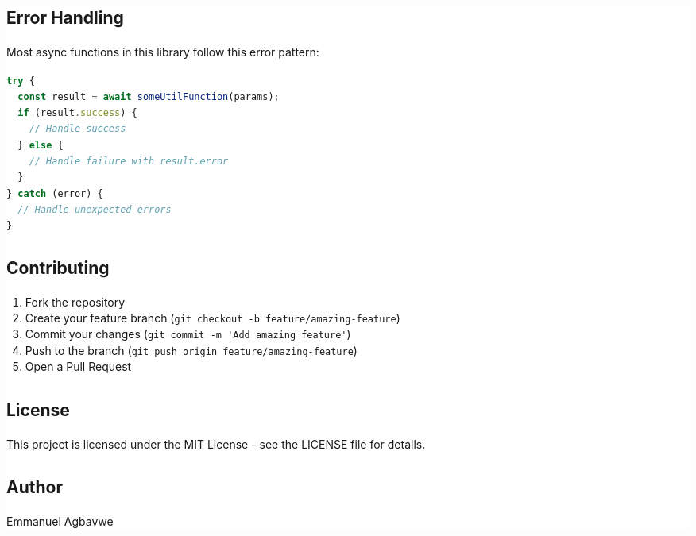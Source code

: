 ## Error Handling

Most async functions in this library follow this error pattern:

```javascript
try {
  const result = await someUtilFunction(params);
  if (result.success) {
    // Handle success
  } else {
    // Handle failure with result.error
  }
} catch (error) {
  // Handle unexpected errors
}
```

## Contributing

1. Fork the repository
2. Create your feature branch (`git checkout -b feature/amazing-feature`)
3. Commit your changes (`git commit -m 'Add amazing feature'`)
4. Push to the branch (`git push origin feature/amazing-feature`)
5. Open a Pull Request

## License

This project is licensed under the MIT License - see the LICENSE file for details.

## Author

Emmanuel Agbavwe
